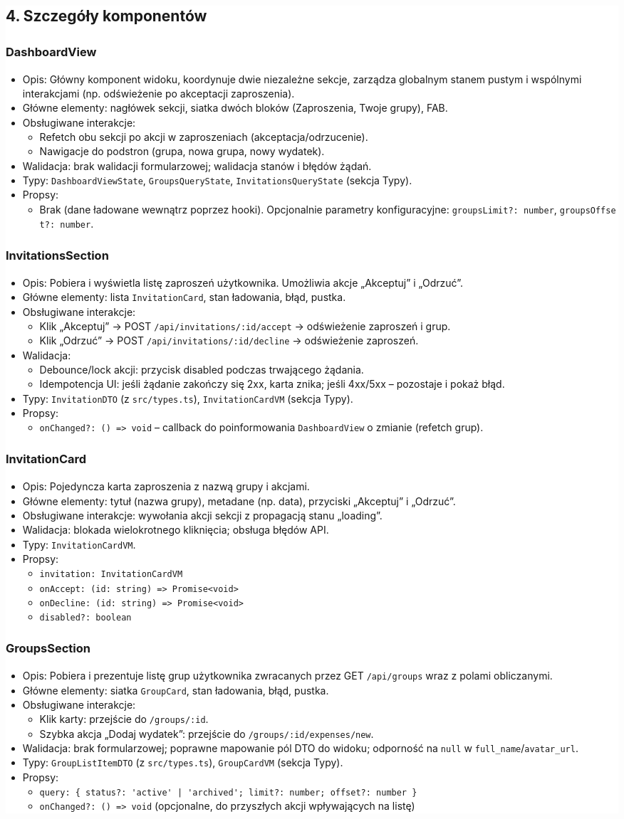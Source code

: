 ## 4. Szczegóły komponentów
### DashboardView
- Opis: Główny komponent widoku, koordynuje dwie niezależne sekcje, zarządza globalnym stanem pustym i wspólnymi interakcjami (np. odświeżenie po akceptacji zaproszenia).
- Główne elementy: nagłówek sekcji, siatka dwóch bloków (Zaproszenia, Twoje grupy), FAB.
- Obsługiwane interakcje:
  - Refetch obu sekcji po akcji w zaproszeniach (akceptacja/odrzucenie).
  - Nawigacje do podstron (grupa, nowa grupa, nowy wydatek).
- Walidacja: brak walidacji formularzowej; walidacja stanów i błędów żądań.
- Typy: `DashboardViewState`, `GroupsQueryState`, `InvitationsQueryState` (sekcja Typy).
- Propsy:
  - Brak (dane ładowane wewnątrz poprzez hooki). Opcjonalnie parametry konfiguracyjne: `groupsLimit?: number`, `groupsOffset?: number`.

### InvitationsSection
- Opis: Pobiera i wyświetla listę zaproszeń użytkownika. Umożliwia akcje „Akceptuj” i „Odrzuć”.
- Główne elementy: lista `InvitationCard`, stan ładowania, błąd, pustka.
- Obsługiwane interakcje:
  - Klik „Akceptuj” -> POST `/api/invitations/:id/accept` -> odświeżenie zaproszeń i grup.
  - Klik „Odrzuć” -> POST `/api/invitations/:id/decline` -> odświeżenie zaproszeń.
- Walidacja:
  - Debounce/lock akcji: przycisk disabled podczas trwającego żądania.
  - Idempotencja UI: jeśli żądanie zakończy się 2xx, karta znika; jeśli 4xx/5xx – pozostaje i pokaż błąd.
- Typy: `InvitationDTO` (z `src/types.ts`), `InvitationCardVM` (sekcja Typy).
- Propsy:
  - `onChanged?: () => void` – callback do poinformowania `DashboardView` o zmianie (refetch grup).

### InvitationCard
- Opis: Pojedyncza karta zaproszenia z nazwą grupy i akcjami.
- Główne elementy: tytuł (nazwa grupy), metadane (np. data), przyciski „Akceptuj” i „Odrzuć”.
- Obsługiwane interakcje: wywołania akcji sekcji z propagacją stanu „loading”.
- Walidacja: blokada wielokrotnego kliknięcia; obsługa błędów API.
- Typy: `InvitationCardVM`.
- Propsy:
  - `invitation: InvitationCardVM`
  - `onAccept: (id: string) => Promise<void>`
  - `onDecline: (id: string) => Promise<void>`
  - `disabled?: boolean`

### GroupsSection
- Opis: Pobiera i prezentuje listę grup użytkownika zwracanych przez GET `/api/groups` wraz z polami obliczanymi.
- Główne elementy: siatka `GroupCard`, stan ładowania, błąd, pustka.
- Obsługiwane interakcje:
  - Klik karty: przejście do `/groups/:id`.
  - Szybka akcja „Dodaj wydatek”: przejście do `/groups/:id/expenses/new`.
- Walidacja: brak formularzowej; poprawne mapowanie pól DTO do widoku; odporność na `null` w `full_name`/`avatar_url`.
- Typy: `GroupListItemDTO` (z `src/types.ts`), `GroupCardVM` (sekcja Typy).
- Propsy:
  - `query: { status?: 'active' | 'archived'; limit?: number; offset?: number }`
  - `onChanged?: () => void` (opcjonalne, do przyszłych akcji wpływających na listę)
